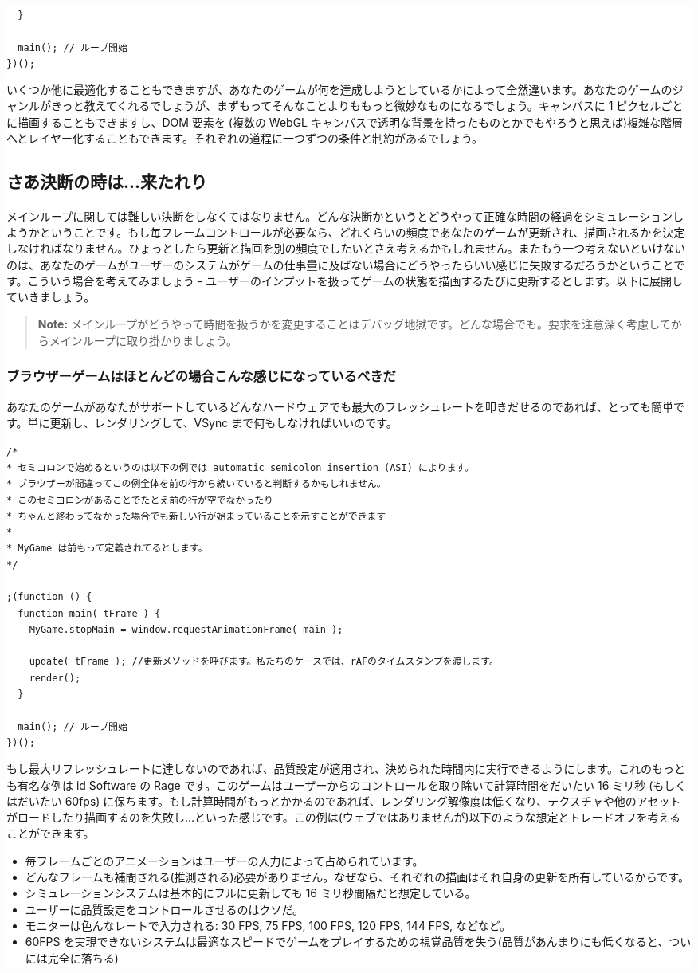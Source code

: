 ```
  }

  main(); // ループ開始
})();
```

いくつか他に最適化することもできますが、あなたのゲームが何を達成しようとしているかによって全然違います。あなたのゲームのジャンルがきっと教えてくれるでしょうが、まずもってそんなことよりももっと微妙なものになるでしょう。キャンバスに 1 ピクセルごとに描画することもできますし、DOM 要素を (複数の WebGL キャンバスで透明な背景を持ったものとかでもやろうと思えば)複雑な階層へとレイヤー化することもできます。それぞれの道程に一つずつの条件と制約があるでしょう。

## さあ決断の時は...来たれり

メインループに関しては難しい決断をしなくてはなりません。どんな決断かというとどうやって正確な時間の経過をシミュレーションしようかということです。もし毎フレームコントロールが必要なら、どれくらいの頻度であなたのゲームが更新され、描画されるかを決定しなければなりません。ひょっとしたら更新と描画を別の頻度でしたいとさえ考えるかもしれません。またもう一つ考えないといけないのは、あなたのゲームがユーザーのシステムがゲームの仕事量に及ばない場合にどうやったらいい感じに失敗するだろうかということです。こういう場合を考えてみましょう - ユーザーのインプットを扱ってゲームの状態を描画するたびに更新するとします。以下に展開していきましょう。

> **Note:** メインループがどうやって時間を扱うかを変更することはデバッグ地獄です。どんな場合でも。要求を注意深く考慮してからメインループに取り掛かりましょう。

### ブラウザーゲームはほとんどの場合こんな感じになっているべきだ

あなたのゲームがあなたがサポートしているどんなハードウェアでも最大のフレッシュレートを叩きだせるのであれば、とっても簡単です。単に更新し、レンダリングして、VSync まで何もしなければいいのです。

```
/*
* セミコロンで始めるというのは以下の例では automatic semicolon insertion (ASI) によります。
* ブラウザーが間違ってこの例全体を前の行から続いていると判断するかもしれません。
* このセミコロンがあることでたとえ前の行が空でなかったり
* ちゃんと終わってなかった場合でも新しい行が始まっていることを示すことができます
*
* MyGame は前もって定義されてるとします。
*/

;(function () {
  function main( tFrame ) {
    MyGame.stopMain = window.requestAnimationFrame( main );

    update( tFrame ); //更新メソッドを呼びます。私たちのケースでは、rAFのタイムスタンプを渡します。
    render();
  }

  main(); // ループ開始
})();
```

もし最大リフレッシュレートに達しないのであれば、品質設定が適用され、決められた時間内に実行できるようにします。これのもっとも有名な例は id Software の Rage です。このゲームはユーザーからのコントロールを取り除いて計算時間をだいたい 16 ミリ秒 (もしくはだいたい 60fps) に保ちます。もし計算時間がもっとかかるのであれば、レンダリング解像度は低くなり、テクスチャや他のアセットがロードしたり描画するのを失敗し…といった感じです。この例は(ウェブではありませんが)以下のような想定とトレードオフを考えることができます。

- 毎フレームごとのアニメーションはユーザーの入力によって占められています。
- どんなフレームも補間される(推測される)必要がありません。なぜなら、それぞれの描画はそれ自身の更新を所有しているからです。
- シミュレーションシステムは基本的にフルに更新しても 16 ミリ秒間隔だと想定している。
- ユーザーに品質設定をコントロールさせるのはクソだ。
- モニターは色んなレートで入力される: 30 FPS, 75 FPS, 100 FPS, 120 FPS, 144 FPS, などなど。
- 60FPS を実現できないシステムは最適なスピードでゲームをプレイするための視覚品質を失う(品質があんまりにも低くなると、ついには完全に落ちる)
